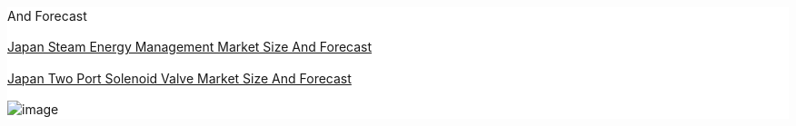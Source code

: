 And Forecast</a></p><p><a href="https://github.com/ruturb23/Science/blob/main/Steam-Energy-Management-Market/Steam-Energy-Management-Market.md">Japan Steam Energy Management Market Size And Forecast</a></p><p><a href="https://github.com/ruturb23/Science/blob/main/Two-Port-Solenoid-Valve-Market/Two-Port-Solenoid-Valve-Market.md">Japan Two Port Solenoid Valve Market Size And Forecast</a></p>
![image](https://github.com/user-attachments/assets/e191c83d-382c-4de1-890b-d833400e5161)
